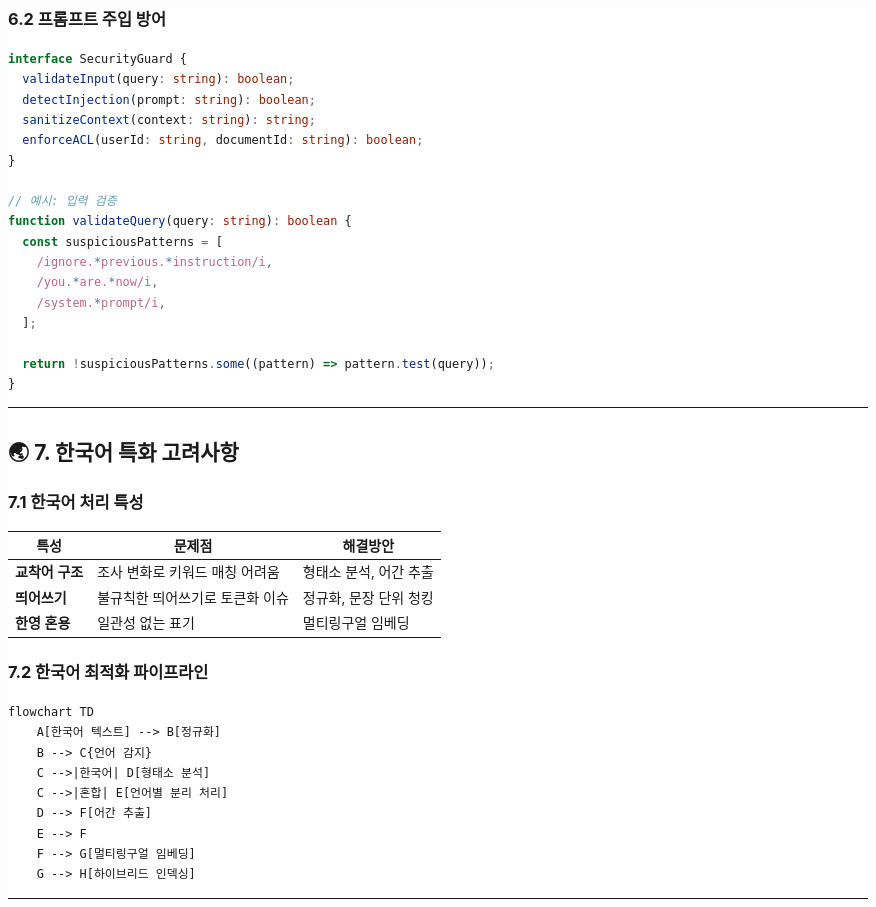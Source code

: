 ### 6.2 프롬프트 주입 방어

```typescript
interface SecurityGuard {
  validateInput(query: string): boolean;
  detectInjection(prompt: string): boolean;
  sanitizeContext(context: string): string;
  enforceACL(userId: string, documentId: string): boolean;
}

// 예시: 입력 검증
function validateQuery(query: string): boolean {
  const suspiciousPatterns = [
    /ignore.*previous.*instruction/i,
    /you.*are.*now/i,
    /system.*prompt/i,
  ];

  return !suspiciousPatterns.some((pattern) => pattern.test(query));
}
```

---

<a id="korean-considerations"></a>

## 🌏 7. 한국어 특화 고려사항

### 7.1 한국어 처리 특성

| 특성            | 문제점                          | 해결방안               |
| --------------- | ------------------------------- | ---------------------- |
| **교착어 구조** | 조사 변화로 키워드 매칭 어려움  | 형태소 분석, 어간 추출 |
| **띄어쓰기**    | 불규칙한 띄어쓰기로 토큰화 이슈 | 정규화, 문장 단위 청킹 |
| **한영 혼용**   | 일관성 없는 표기                | 멀티링구얼 임베딩      |

### 7.2 한국어 최적화 파이프라인

```mermaid
flowchart TD
    A[한국어 텍스트] --> B[정규화]
    B --> C{언어 감지}
    C -->|한국어| D[형태소 분석]
    C -->|혼합| E[언어별 분리 처리]
    D --> F[어간 추출]
    E --> F
    F --> G[멀티링구얼 임베딩]
    G --> H[하이브리드 인덱싱]
```

---